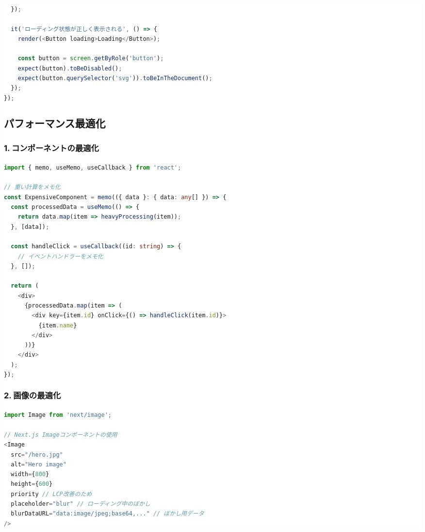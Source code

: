 ```typescript
  });

  it('ローディング状態が正しく表示される', () => {
    render(<Button loading>Loading</Button>);

    const button = screen.getByRole('button');
    expect(button).toBeDisabled();
    expect(button.querySelector('svg')).toBeInTheDocument();
  });
});
```

## パフォーマンス最適化

### 1. コンポーネントの最適化

```typescript
import { memo, useMemo, useCallback } from 'react';

// 重い計算をメモ化
const ExpensiveComponent = memo(({ data }: { data: any[] }) => {
  const processedData = useMemo(() => {
    return data.map(item => heavyProcessing(item));
  }, [data]);

  const handleClick = useCallback((id: string) => {
    // イベントハンドラーをメモ化
  }, []);

  return (
    <div>
      {processedData.map(item => (
        <div key={item.id} onClick={() => handleClick(item.id)}>
          {item.name}
        </div>
      ))}
    </div>
  );
});
```

### 2. 画像の最適化

```typescript
import Image from 'next/image';

// Next.js Imageコンポーネントの使用
<Image
  src="/hero.jpg"
  alt="Hero image"
  width={800}
  height={600}
  priority // LCP改善のため
  placeholder="blur" // ローディング中のぼかし
  blurDataURL="data:image/jpeg;base64,..." // ぼかし用データ
/>
```
